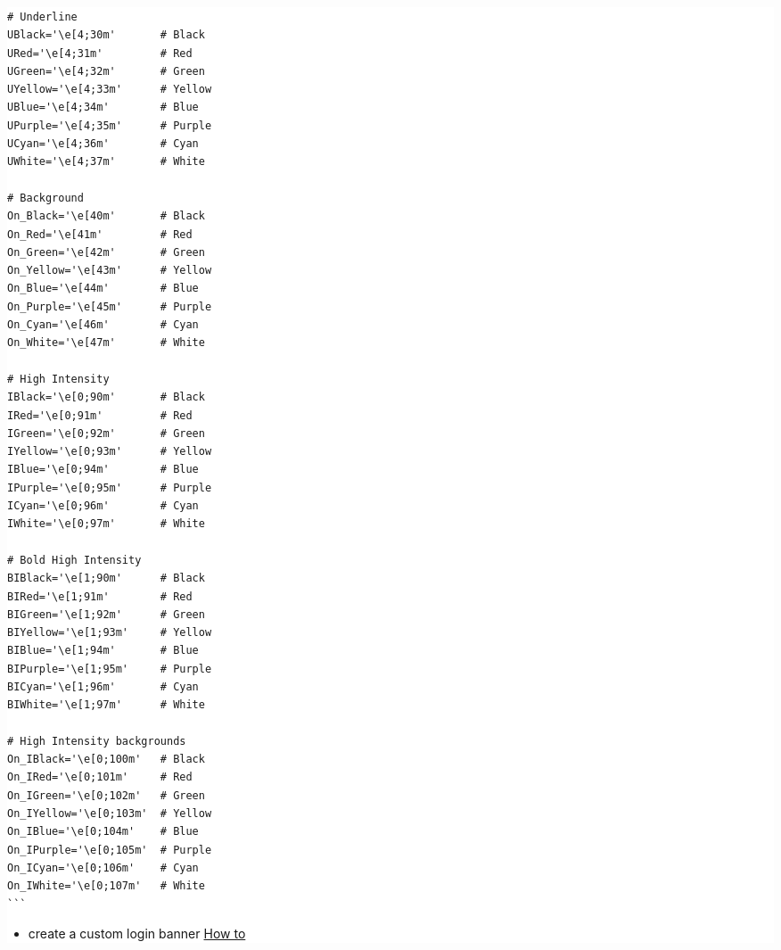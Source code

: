     # Underline
    UBlack='\e[4;30m'       # Black
    URed='\e[4;31m'         # Red
    UGreen='\e[4;32m'       # Green
    UYellow='\e[4;33m'      # Yellow
    UBlue='\e[4;34m'        # Blue
    UPurple='\e[4;35m'      # Purple
    UCyan='\e[4;36m'        # Cyan
    UWhite='\e[4;37m'       # White
    
    # Background
    On_Black='\e[40m'       # Black
    On_Red='\e[41m'         # Red
    On_Green='\e[42m'       # Green
    On_Yellow='\e[43m'      # Yellow
    On_Blue='\e[44m'        # Blue
    On_Purple='\e[45m'      # Purple
    On_Cyan='\e[46m'        # Cyan
    On_White='\e[47m'       # White
    
    # High Intensity
    IBlack='\e[0;90m'       # Black
    IRed='\e[0;91m'         # Red
    IGreen='\e[0;92m'       # Green
    IYellow='\e[0;93m'      # Yellow
    IBlue='\e[0;94m'        # Blue
    IPurple='\e[0;95m'      # Purple
    ICyan='\e[0;96m'        # Cyan
    IWhite='\e[0;97m'       # White
    
    # Bold High Intensity
    BIBlack='\e[1;90m'      # Black
    BIRed='\e[1;91m'        # Red
    BIGreen='\e[1;92m'      # Green
    BIYellow='\e[1;93m'     # Yellow
    BIBlue='\e[1;94m'       # Blue
    BIPurple='\e[1;95m'     # Purple
    BICyan='\e[1;96m'       # Cyan
    BIWhite='\e[1;97m'      # White
    
    # High Intensity backgrounds
    On_IBlack='\e[0;100m'   # Black
    On_IRed='\e[0;101m'     # Red
    On_IGreen='\e[0;102m'   # Green
    On_IYellow='\e[0;103m'  # Yellow
    On_IBlue='\e[0;104m'    # Blue
    On_IPurple='\e[0;105m'  # Purple
    On_ICyan='\e[0;106m'    # Cyan
    On_IWhite='\e[0;107m'   # White
    ``` 
-   create a custom login banner [How to](https://www.putorius.net/custom-motd-login-screen-linux.html)
    